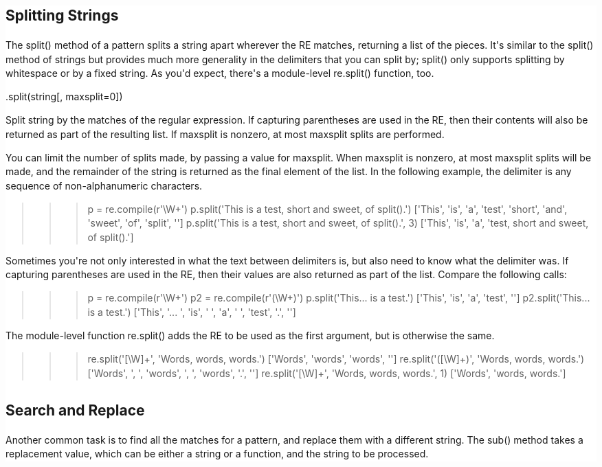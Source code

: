 ## Splitting Strings

The split() method of a pattern splits a string apart wherever the RE matches,
returning a list of the pieces. It's similar to the split() method of strings
but provides much more generality in the delimiters that you can split by;
split() only supports splitting by whitespace or by a fixed string. As you'd
expect, there's a module-level re.split() function, too.

.split(string[, maxsplit=0])

Split string by the matches of the regular expression. If capturing parentheses
are used in the RE, then their contents will also be returned as part of the
resulting list. If maxsplit is nonzero, at most maxsplit splits are performed.

You can limit the number of splits made, by passing a value for maxsplit. When
maxsplit is nonzero, at most maxsplit splits will be made, and the remainder of
the string is returned as the final element of the list. In the following
example, the delimiter is any sequence of non-alphanumeric characters.

>>>
>>> p = re.compile(r'\W+')
>>> p.split('This is a test, short and sweet, of split().')
['This', 'is', 'a', 'test', 'short', 'and', 'sweet', 'of', 'split', '']
>>> p.split('This is a test, short and sweet, of split().', 3)
['This', 'is', 'a', 'test, short and sweet, of split().']

Sometimes you're not only interested in what the text between delimiters is, but
also need to know what the delimiter was. If capturing parentheses are used in
the RE, then their values are also returned as part of the list. Compare the
following calls:

>>>
>>> p = re.compile(r'\W+')
>>> p2 = re.compile(r'(\W+)')
>>> p.split('This... is a test.')
['This', 'is', 'a', 'test', '']
>>> p2.split('This... is a test.')
['This', '... ', 'is', ' ', 'a', ' ', 'test', '.', '']

The module-level function re.split() adds the RE to be used as the first
argument, but is otherwise the same.

>>>
>>> re.split('[\W]+', 'Words, words, words.')
['Words', 'words', 'words', '']
>>> re.split('([\W]+)', 'Words, words, words.')
['Words', ', ', 'words', ', ', 'words', '.', '']
>>> re.split('[\W]+', 'Words, words, words.', 1)
['Words', 'words, words.']

## Search and Replace

Another common task is to find all the matches for a pattern, and replace them
with a different string. The sub() method takes a replacement value, which can
be either a string or a function, and the string to be processed.
